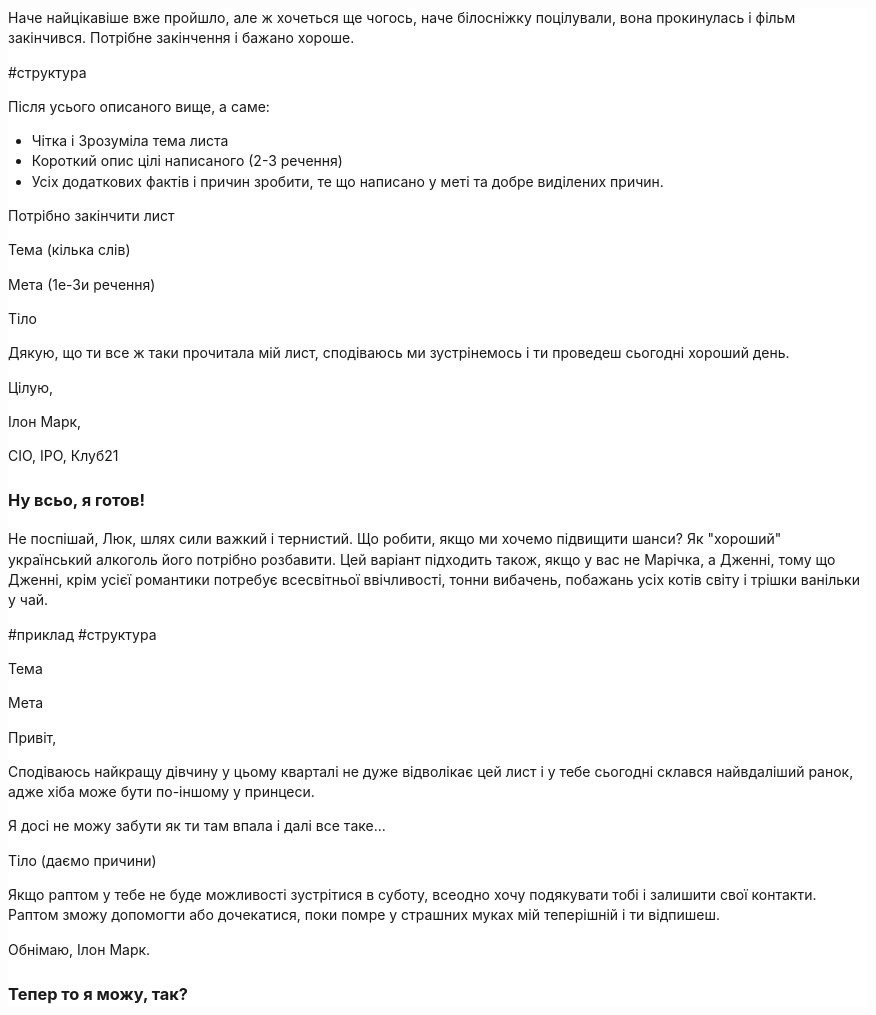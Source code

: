 Наче найцікавіше вже пройшло, але ж хочеться ще чогось, наче білосніжку поцілували, вона прокинулась і фільм закінчився. Потрібне закінчення і бажано хороше.

#структура

Після усього описаного вище, а саме:

- Чітка і Зрозуміла тема листа
- Короткий опис цілі написаного (2-3 речення)
- Усіх додаткових фактів і причин зробити, те що написано у меті та добре виділених причин.

Потрібно закінчити лист

Тема (кілька слів)

Мета (1е-3и речення)

Тіло

Дякую, що ти все ж таки прочитала мій лист, сподіваюсь ми зустрінемось і ти проведеш сьогодні хороший день.

Цілую,

Ілон Марк,

СІО, ІРО, Клуб21


### Ну всьо, я готов!

Не поспішай, Люк, шлях сили важкий і тернистий. Що робити, якщо ми хочемо підвищити шанси? Як "хороший" український алкоголь його потрібно розбавити. Цей варіант підходить також, якщо у вас не Марічка, а Дженні, тому що Дженні, крім усієї романтики потребує всесвітньої ввічливості, тонни вибачень, побажань усіх котів світу і трішки ванільки у чай.

#приклад #структура
 
Тема

Мета

Привіт,

Сподіваюсь найкращу дівчину у цьому кварталі не дуже відволікає цей лист і у тебе сьогодні склався найвдаліший ранок, адже хіба може бути по-іншому у принцеси.

Я досі не можу забути як ти там впала і далі все таке...

Тіло (даємо причини)

Якщо раптом у тебе не буде можливості зустрітися в суботу, всеодно хочу подякувати тобі і залишити свої контакти. Раптом зможу допомогти або дочекатися, поки помре у страшних муках мій теперішній і ти відпишеш.

Обнімаю,
Ілон Марк.


### Тепер то я можу, так?
